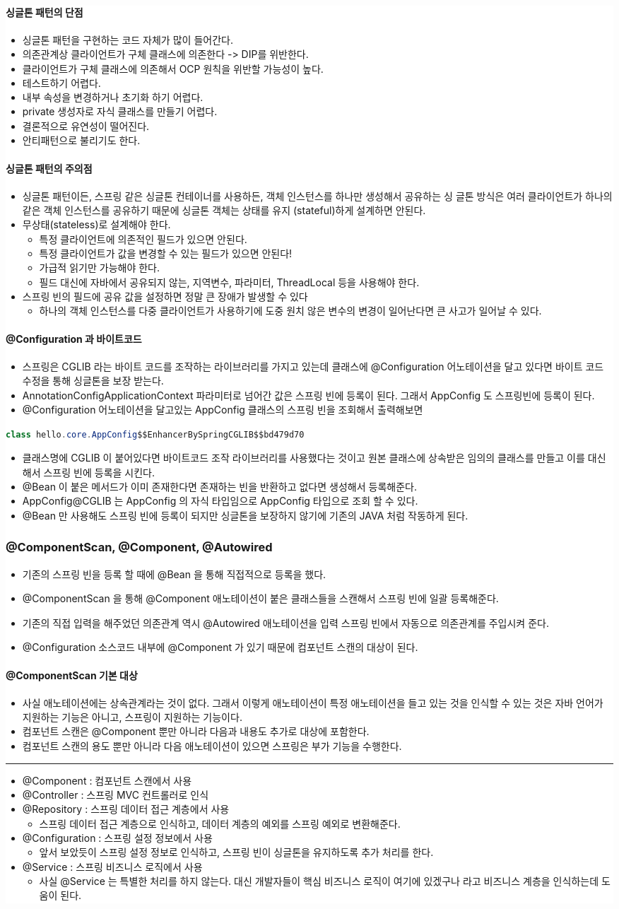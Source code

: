 #### 싱글톤 패턴의 단점
- 싱글톤 패턴을 구현하는 코드 자체가 많이 들어간다.
- 의존관계상 클라이언트가 구체 클래스에 의존한다 -> DIP를 위반한다.
- 클라이언트가 구체 클래스에 의존해서 OCP 원칙을 위반할 가능성이 높다.
- 테스트하기 어렵다.
- 내부 속성을 변경하거나 초기화 하기 어렵다.
- private 생성자로 자식 클래스를 만들기 어렵다.
- 결론적으로 유연성이 떨어진다.
- 안티패턴으로 불리기도 한다.

#### 싱글톤 패턴의 주의점
- 싱글톤 패턴이든, 스프링 같은 싱글톤 컨테이너를 사용하든, 객체 인스턴스를 하나만 생성해서 공유하는 싱 글톤 방식은 여러 클라이언트가 하나의 같은 객체 인스턴스를 공유하기 때문에 싱글톤 객체는 상태를 유지 (stateful)하게 설계하면 안된다.
- 무상태(stateless)로 설계해야 한다.
    - 특정 클라이언트에 의존적인 필드가 있으면 안된다.
    - 특정 클라이언트가 값을 변경할 수 있는 필드가 있으면 안된다!
    - 가급적 읽기만 가능해야 한다.
    - 필드 대신에 자바에서 공유되지 않는, 지역변수, 파라미터, ThreadLocal 등을 사용해야 한다.
- 스프링 빈의 필드에 공유 값을 설정하면 정말 큰 장애가 발생할 수 있다
    - 하나의 객체 인스턴스를 다중 클라이언트가 사용하기에 도중 원치 않은 변수의 변경이 일어난다면 큰 사고가 일어날 수 있다.

#### @Configuration 과 바이트코드
- 스프링은 CGLIB 라는 바이트 코드를 조작하는 라이브러리를 가지고 있는데 클래스에 @Configuration 어노테이션을 달고 있다면 바이트 코드 수정을 통해 싱글톤을 보장 받는다.
- AnnotationConfigApplicationContext 파라미터로 넘어간 값은 스프링 빈에 등록이 된다. 그래서 AppConfig 도 스프링빈에 등록이 된다.
- @Configuration 어노테이션을 달고있는 AppConfig 클래스의 스프링 빈을 조회해서 출력해보면
```JAVA
class hello.core.AppConfig$$EnhancerBySpringCGLIB$$bd479d70
```
- 클래스명에 CGLIB 이 붙어있다면 바이트코드 조작 라이브러리를 사용했다는 것이고 원본 클래스에 상속받은 임의의 클래스를 만들고 이를 대신해서 스프링 빈에 등록을 시킨다.
- @Bean 이 붙은 메서드가 이미 존재한다면 존재하는 빈을 반환하고 없다면 생성해서 등록해준다.
- AppConfig@CGLIB 는 AppConfig 의 자식 타입임으로 AppConfig 타입으로 조회 할 수 있다.
- @Bean 만 사용해도 스프링 빈에 등록이 되지만 싱글톤을 보장하지 않기에 기존의 JAVA 처럼 작동하게 된다.

### @ComponentScan, @Component, @Autowired
 - 기존의 스프링 빈을 등록 할 때에 @Bean 을 통해 직접적으로 등록을 했다.
 - @ComponentScan 을 통해 @Component 애노테이션이 붙은 클래스들을 스캔해서 스프링 빈에 일괄 등록해준다.
 - 기존의 직접 입력을 해주었던 의존관계 역시 @Autowired 애노테이션을 입력 스프링 빈에서 자동으로 의존관계를 주입시켜 준다.

 - @Configuration 소스코드 내부에 @Component 가 있기 때문에 컴포넌트 스캔의 대상이 된다.

#### @ComponentScan 기본 대상
- 사실 애노테이션에는 상속관계라는 것이 없다. 그래서 이렇게 애노테이션이 특정 애노테이션을 들고 있는 것을 인식할 수 있는 것은 자바 언어가 지원하는 기능은 아니고, 스프링이 지원하는 기능이다.
- 컴포넌트 스캔은 @Component 뿐만 아니라 다음과 내용도 추가로 대상에 포함한다.
- 컴포넌트 스캔의 용도 뿐만 아니라 다음 애노테이션이 있으면 스프링은 부가 기능을 수행한다.
---
- @Component : 컴포넌트 스캔에서 사용
- @Controller : 스프링 MVC 컨트롤러로 인식
- @Repository : 스프링 데이터 접근 계층에서 사용
    - 스프링 데이터 접근 계층으로 인식하고, 데이터 계층의 예외를 스프링 예외로 변환해준다.
- @Configuration : 스프링 설정 정보에서 사용
    - 앞서 보았듯이 스프링 설정 정보로 인식하고, 스프링 빈이 싱글톤을 유지하도록 추가 처리를 한다.
- @Service : 스프링 비즈니스 로직에서 사용
    - 사실 @Service 는 특별한 처리를 하지 않는다. 대신 개발자들이 핵심 비즈니스 로직이 여기에 있겠구나 라고 비즈니스 계층을 인식하는데 도움이 된다.
